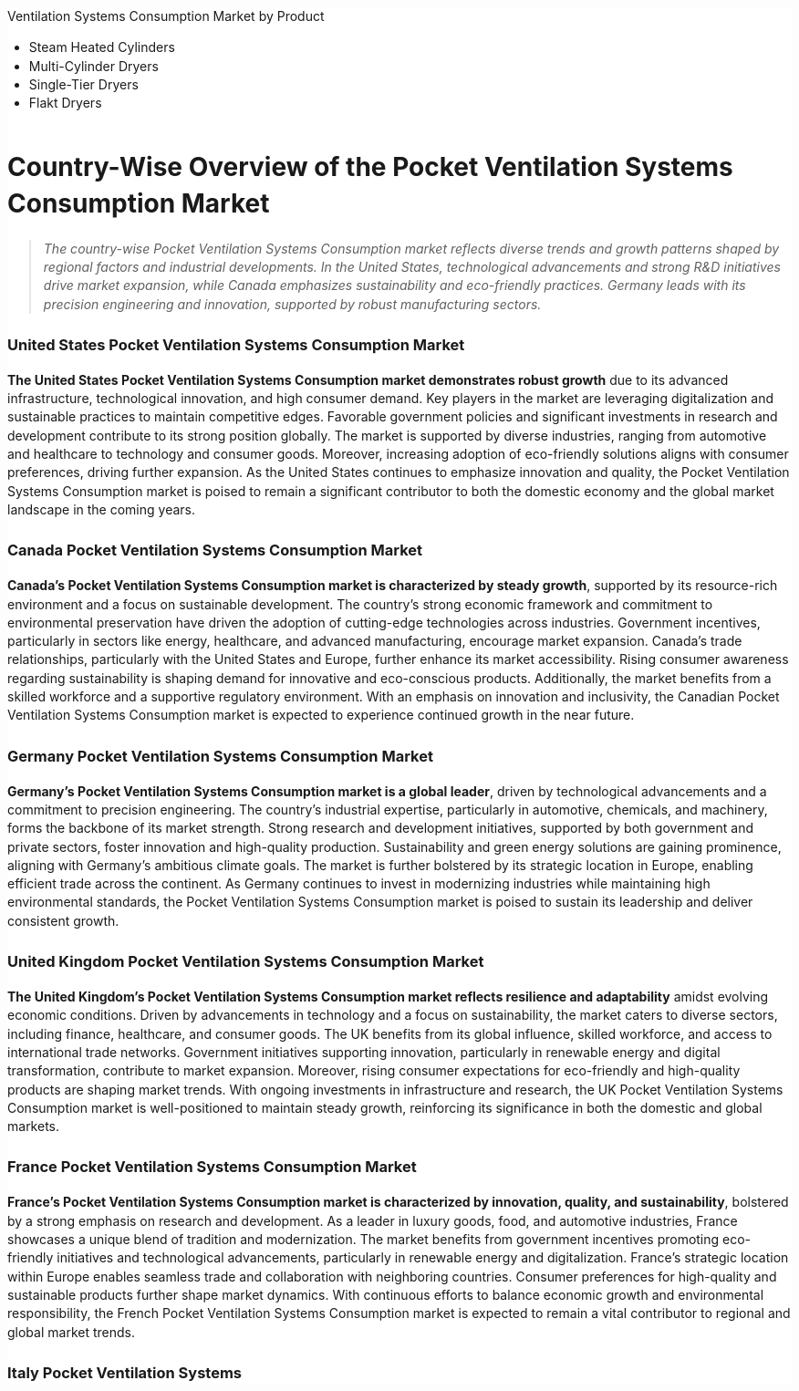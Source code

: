 Ventilation Systems Consumption Market by Product</h3><ul><li>Steam Heated Cylinders</li><li>Multi-Cylinder Dryers</li><li>Single-Tier Dryers</li><li>Flakt Dryers</li></ul><h1><span class="">Country-Wise Overview of the Pocket Ventilation Systems Consumption Market<br /></span></h1><blockquote><p><em><span class="">The country-wise Pocket Ventilation Systems Consumption market reflects diverse trends and growth patterns shaped by regional factors and industrial developments. In the United States, technological advancements and strong R&amp;D initiatives drive market expansion, while Canada emphasizes sustainability and eco-friendly practices. Germany leads with its precision engineering and innovation, supported by robust manufacturing sectors.</span></em></p></blockquote><h3><strong>United States Pocket Ventilation Systems Consumption Market</strong></h3><p><strong>The United States Pocket Ventilation Systems Consumption market demonstrates robust growth</strong> due to its advanced infrastructure, technological innovation, and high consumer demand. Key players in the market are leveraging digitalization and sustainable practices to maintain competitive edges. Favorable government policies and significant investments in research and development contribute to its strong position globally. The market is supported by diverse industries, ranging from automotive and healthcare to technology and consumer goods. Moreover, increasing adoption of eco-friendly solutions aligns with consumer preferences, driving further expansion. As the United States continues to emphasize innovation and quality, the Pocket Ventilation Systems Consumption market is poised to remain a significant contributor to both the domestic economy and the global market landscape in the coming years.</p><h3><strong>Canada Pocket Ventilation Systems Consumption Market</strong></h3><p><strong>Canada&rsquo;s Pocket Ventilation Systems Consumption market is characterized by steady growth</strong>, supported by its resource-rich environment and a focus on sustainable development. The country&rsquo;s strong economic framework and commitment to environmental preservation have driven the adoption of cutting-edge technologies across industries. Government incentives, particularly in sectors like energy, healthcare, and advanced manufacturing, encourage market expansion. Canada&rsquo;s trade relationships, particularly with the United States and Europe, further enhance its market accessibility. Rising consumer awareness regarding sustainability is shaping demand for innovative and eco-conscious products. Additionally, the market benefits from a skilled workforce and a supportive regulatory environment. With an emphasis on innovation and inclusivity, the Canadian Pocket Ventilation Systems Consumption market is expected to experience continued growth in the near future.</p><h3><strong>Germany Pocket Ventilation Systems Consumption Market</strong></h3><p><strong>Germany&rsquo;s Pocket Ventilation Systems Consumption market is a global leader</strong>, driven by technological advancements and a commitment to precision engineering. The country&rsquo;s industrial expertise, particularly in automotive, chemicals, and machinery, forms the backbone of its market strength. Strong research and development initiatives, supported by both government and private sectors, foster innovation and high-quality production. Sustainability and green energy solutions are gaining prominence, aligning with Germany&rsquo;s ambitious climate goals. The market is further bolstered by its strategic location in Europe, enabling efficient trade across the continent. As Germany continues to invest in modernizing industries while maintaining high environmental standards, the Pocket Ventilation Systems Consumption market is poised to sustain its leadership and deliver consistent growth.</p><h3><strong>United Kingdom Pocket Ventilation Systems Consumption Market</strong></h3><p><strong>The United Kingdom&rsquo;s Pocket Ventilation Systems Consumption market reflects resilience and adaptability</strong> amidst evolving economic conditions. Driven by advancements in technology and a focus on sustainability, the market caters to diverse sectors, including finance, healthcare, and consumer goods. The UK benefits from its global influence, skilled workforce, and access to international trade networks. Government initiatives supporting innovation, particularly in renewable energy and digital transformation, contribute to market expansion. Moreover, rising consumer expectations for eco-friendly and high-quality products are shaping market trends. With ongoing investments in infrastructure and research, the UK Pocket Ventilation Systems Consumption market is well-positioned to maintain steady growth, reinforcing its significance in both the domestic and global markets.</p><h3><strong>France Pocket Ventilation Systems Consumption Market</strong></h3><p><strong>France&rsquo;s Pocket Ventilation Systems Consumption market is characterized by innovation, quality, and sustainability</strong>, bolstered by a strong emphasis on research and development. As a leader in luxury goods, food, and automotive industries, France showcases a unique blend of tradition and modernization. The market benefits from government incentives promoting eco-friendly initiatives and technological advancements, particularly in renewable energy and digitalization. France&rsquo;s strategic location within Europe enables seamless trade and collaboration with neighboring countries. Consumer preferences for high-quality and sustainable products further shape market dynamics. With continuous efforts to balance economic growth and environmental responsibility, the French Pocket Ventilation Systems Consumption market is expected to remain a vital contributor to regional and global market trends.</p><h3><strong>Italy Pocket Ventilation Systems